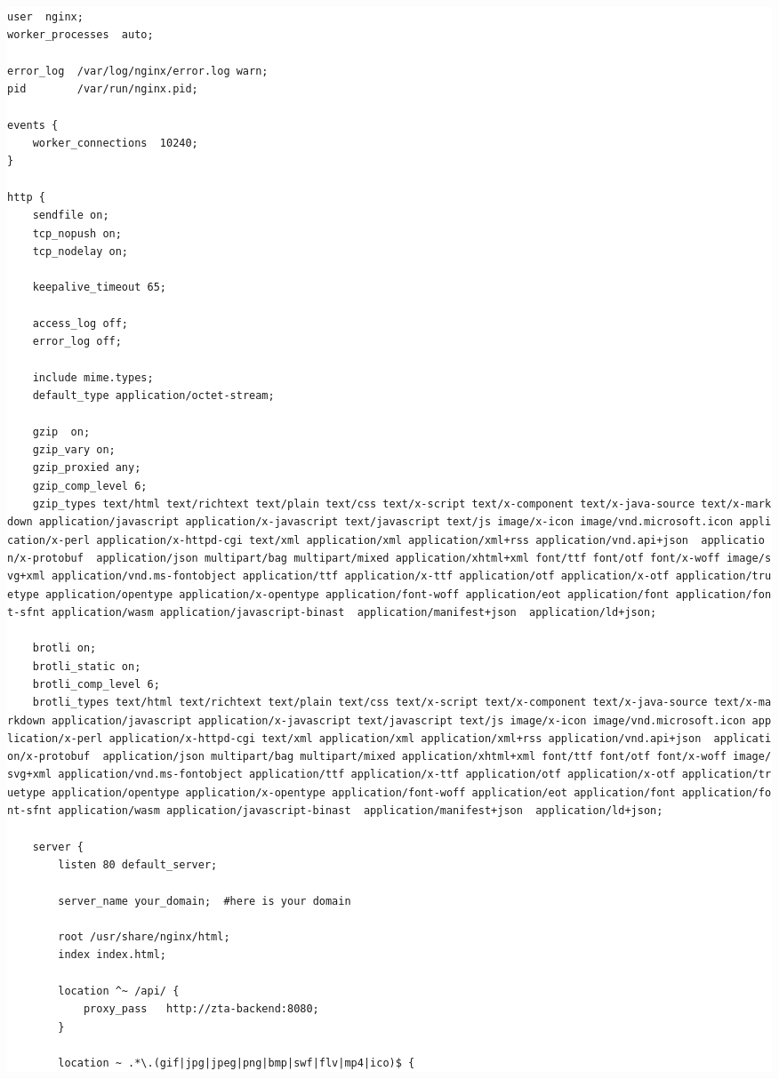 ```shell
user  nginx;
worker_processes  auto;

error_log  /var/log/nginx/error.log warn;
pid        /var/run/nginx.pid;

events {
    worker_connections  10240;
}

http {
    sendfile on;
    tcp_nopush on;
    tcp_nodelay on;

    keepalive_timeout 65;

    access_log off;
    error_log off;

    include mime.types;
    default_type application/octet-stream;

    gzip  on;
    gzip_vary on;
    gzip_proxied any;
    gzip_comp_level 6;
    gzip_types text/html text/richtext text/plain text/css text/x-script text/x-component text/x-java-source text/x-markdown application/javascript application/x-javascript text/javascript text/js image/x-icon image/vnd.microsoft.icon application/x-perl application/x-httpd-cgi text/xml application/xml application/xml+rss application/vnd.api+json  application/x-protobuf  application/json multipart/bag multipart/mixed application/xhtml+xml font/ttf font/otf font/x-woff image/svg+xml application/vnd.ms-fontobject application/ttf application/x-ttf application/otf application/x-otf application/truetype application/opentype application/x-opentype application/font-woff application/eot application/font application/font-sfnt application/wasm application/javascript-binast  application/manifest+json  application/ld+json;

    brotli on;
    brotli_static on;
    brotli_comp_level 6;
    brotli_types text/html text/richtext text/plain text/css text/x-script text/x-component text/x-java-source text/x-markdown application/javascript application/x-javascript text/javascript text/js image/x-icon image/vnd.microsoft.icon application/x-perl application/x-httpd-cgi text/xml application/xml application/xml+rss application/vnd.api+json  application/x-protobuf  application/json multipart/bag multipart/mixed application/xhtml+xml font/ttf font/otf font/x-woff image/svg+xml application/vnd.ms-fontobject application/ttf application/x-ttf application/otf application/x-otf application/truetype application/opentype application/x-opentype application/font-woff application/eot application/font application/font-sfnt application/wasm application/javascript-binast  application/manifest+json  application/ld+json;

    server {
        listen 80 default_server;

        server_name your_domain;  #here is your domain

        root /usr/share/nginx/html;
        index index.html;

        location ^~ /api/ {
            proxy_pass   http://zta-backend:8080;
        }

        location ~ .*\.(gif|jpg|jpeg|png|bmp|swf|flv|mp4|ico)$ {
```